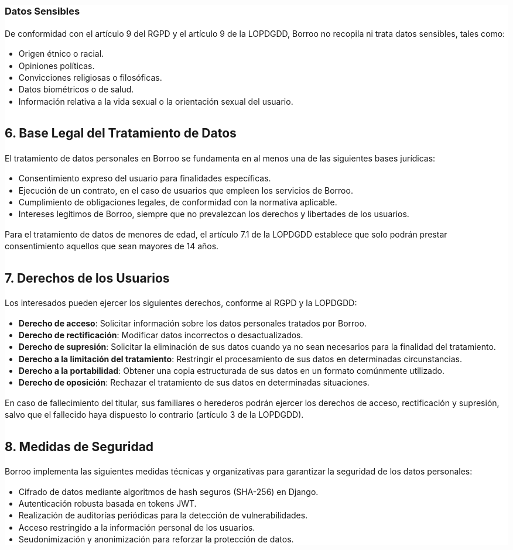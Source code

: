 ### **Datos Sensibles**  
De conformidad con el artículo 9 del RGPD y el artículo 9 de la LOPDGDD, Borroo no recopila ni trata datos sensibles, tales como:  

- Origen étnico o racial.  
- Opiniones políticas.  
- Convicciones religiosas o filosóficas.  
- Datos biométricos o de salud.  
- Información relativa a la vida sexual o la orientación sexual del usuario.  

## **6. Base Legal del Tratamiento de Datos**  

El tratamiento de datos personales en Borroo se fundamenta en al menos una de las siguientes bases jurídicas:  

- Consentimiento expreso del usuario para finalidades específicas.  
- Ejecución de un contrato, en el caso de usuarios que empleen los servicios de Borroo.  
- Cumplimiento de obligaciones legales, de conformidad con la normativa aplicable.  
- Intereses legítimos de Borroo, siempre que no prevalezcan los derechos y libertades de los usuarios.  

Para el tratamiento de datos de menores de edad, el artículo 7.1 de la LOPDGDD establece que solo podrán prestar consentimiento aquellos que sean mayores de 14 años.  

## **7. Derechos de los Usuarios**  

Los interesados pueden ejercer los siguientes derechos, conforme al RGPD y la LOPDGDD:  

- **Derecho de acceso**: Solicitar información sobre los datos personales tratados por Borroo.  
- **Derecho de rectificación**: Modificar datos incorrectos o desactualizados.  
- **Derecho de supresión**: Solicitar la eliminación de sus datos cuando ya no sean necesarios para la finalidad del tratamiento.  
- **Derecho a la limitación del tratamiento**: Restringir el procesamiento de sus datos en determinadas circunstancias.  
- **Derecho a la portabilidad**: Obtener una copia estructurada de sus datos en un formato comúnmente utilizado.  
- **Derecho de oposición**: Rechazar el tratamiento de sus datos en determinadas situaciones.  

En caso de fallecimiento del titular, sus familiares o herederos podrán ejercer los derechos de acceso, rectificación y supresión, salvo que el fallecido haya dispuesto lo contrario (artículo 3 de la LOPDGDD).  

## **8. Medidas de Seguridad**  

Borroo implementa las siguientes medidas técnicas y organizativas para garantizar la seguridad de los datos personales:  

- Cifrado de datos mediante algoritmos de hash seguros (SHA-256) en Django.  
- Autenticación robusta basada en tokens JWT.  
- Realización de auditorías periódicas para la detección de vulnerabilidades.  
- Acceso restringido a la información personal de los usuarios.  
- Seudonimización y anonimización para reforzar la protección de datos.  
